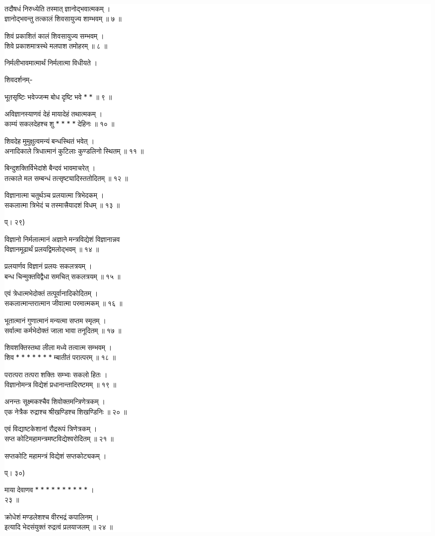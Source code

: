 तदौषधं निरुध्येति तस्मात् ज्ञानोद्भवात्मकम् ।  
ज्ञानोद्भवन्तु तत्कालं शिवसायुज्य शाम्भवम् ॥ ७ ॥  
  
शिवं प्रकाशितं कालं शिवसायुज्य सम्भवम् ।  
शिवे प्रकाशमात्रस्थे मलपाश तमोहरम् ॥ ८ ॥  
  
निर्मलीभावमात्मार्थं निर्मलात्मा विधीयते ।  
  
शिवदर्शनम्-  
   
भूतसृष्टिः भवेज्जन्म बोध दृष्टि भवे * * ॥ ९ ॥  
  
अविज्ञानस्याणवं देहं मायादेहं तथात्मकम् ।  
काम्यं सकलदेहश्च शु * * * * देहिनः ॥ १० ॥  
  
शिवदेह मुमुक्षुत्वमन्यं बन्धस्थितं भवेत् ।  
अनादिकाले त्रिधात्मानं कुटिलाः कुण्डलिनो स्थितम् ॥ ११ ॥  
  
बिन्दुशक्तिर्विभेदांशे बैन्दवं भावमाचरेत् ।  
तत्काले मल सम्बन्धं तत्सृष्ट्यादिस्ततोदितम् ॥ १२ ॥  
  
विज्ञानात्मा चतुर्थञ्च प्रलयात्मा त्रिभेदकम् ।  
सकलात्मा त्रिभेदं च तस्मात्त्रैयादशं विधम् ॥ १३ ॥  
  
प्। २९)  
  
विज्ञानो निर्मलात्मानं अज्ञाने मन्त्रविद्येशं विज्ञानान्नव  
विज्ञानमूढार्थं प्रलयद्विमलोद्भवम् ॥ १४ ॥  
  
प्रलयार्णव विज्ञानं प्रलयः सकलत्रयम् ।  
बन्ध चिन्मुक्तविद्वैधा समचित् सकलत्रयम् ॥ १५ ॥  
  
एवं त्रेधात्मभेदोक्तं तत्पूर्वानादिकोदितम् ।  
सकलात्मान्तरात्मान जीवात्मा परमात्मकम् ॥ १६ ॥  
  
भूतात्मानं गुणात्मानं मन्यत्मा सप्तम स्मृतम् ।  
सर्वात्मा कर्मभेदोक्तं जाला भावा तनूदितम् ॥ १७ ॥  
  
शिवशक्तिस्तथा लीला मध्ये तत्वात्म सम्भवम् ।  
शिव * * * * * * * म्बातीतं परात्परम् ॥ १८ ॥  
  
परात्परा तत्परा शक्तिः सम्भ्वः सकलो हितः ।  
विज्ञानोमन्त्र विद्येशं प्रधानान्तादिरष्टमम् ॥ १९ ॥  
  
अनन्तः सूक्ष्मकश्चैव शिवोक्तमन्त्रिणेत्रकम् ।  
एक नेत्रैक रुद्राश्च श्रीखण्डिश्च शिखण्डिनिः ॥ २० ॥  
  
एवं विद्याष्टकेशानां रौद्ररूपं त्रिणेत्रकम् ।  
सप्त कोटिमहामन्त्रमष्टविद्येश्वरोदितम् ॥ २१ ॥  
  
सप्तकोटि महामन्त्रं विद्येशं सप्तकोट्यकम् ।  
  
प्। ३०)  
  
  
  
माया देवाणव * * * * * * * * * * ।  
२३ ॥  
  
क्रोधेशं मण्डलेशश्च वीरभद्रं कपालिनम् ।  
इत्यादि भेदसंयुक्तं रुद्रत्वं प्रलयाजलम् ॥ २४ ॥  
  